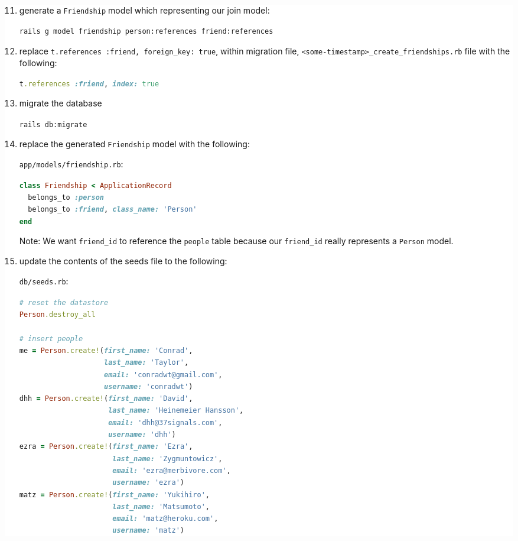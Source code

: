 11. generate a `Friendship` model which representing our join model:

    ```zsh
    rails g model friendship person:references friend:references
    ```

12. replace `t.references :friend, foreign_key: true`, within migration file,
    `<some-timestamp>_create_friendships.rb` file with the following:

    ```ruby
    t.references :friend, index: true
    ```

13. migrate the database

    ```zsh
    rails db:migrate
    ```

14. replace the generated `Friendship` model with the following:

    `app/models/friendship.rb`:

    ```ruby
    class Friendship < ApplicationRecord
      belongs_to :person
      belongs_to :friend, class_name: 'Person'
    end
    ```

    Note: We want `friend_id` to reference the `people` table because our `friend_id` really represents a `Person` model.

15. update the contents of the seeds file to the following:

    `db/seeds.rb`:

    ```ruby
    # reset the datastore
    Person.destroy_all

    # insert people
    me = Person.create!(first_name: 'Conrad',
                        last_name: 'Taylor',
                        email: 'conradwt@gmail.com',
                        username: 'conradwt')
    dhh = Person.create!(first_name: 'David',
                         last_name: 'Heinemeier Hansson',
                         email: 'dhh@37signals.com',
                         username: 'dhh')
    ezra = Person.create!(first_name: 'Ezra',
                          last_name: 'Zygmuntowicz',
                          email: 'ezra@merbivore.com',
                          username: 'ezra')
    matz = Person.create!(first_name: 'Yukihiro',
                          last_name: 'Matsumoto',
                          email: 'matz@heroku.com',
                          username: 'matz')
